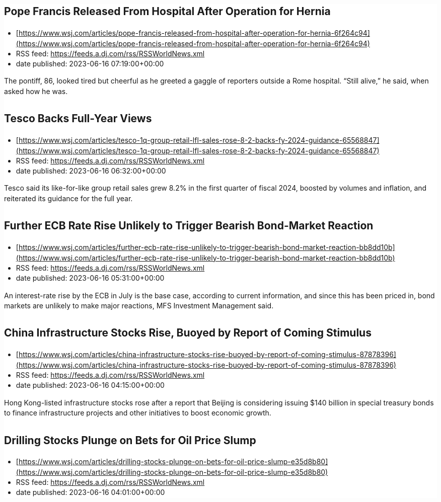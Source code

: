 ## Pope Francis Released From Hospital After Operation for Hernia
 - [https://www.wsj.com/articles/pope-francis-released-from-hospital-after-operation-for-hernia-6f264c94](https://www.wsj.com/articles/pope-francis-released-from-hospital-after-operation-for-hernia-6f264c94)
 - RSS feed: https://feeds.a.dj.com/rss/RSSWorldNews.xml
 - date published: 2023-06-16 07:19:00+00:00

The pontiff, 86, looked tired but cheerful as he greeted a gaggle of reporters outside a Rome hospital. “Still alive,” he said, when asked how he was.

## Tesco Backs Full-Year Views
 - [https://www.wsj.com/articles/tesco-1q-group-retail-lfl-sales-rose-8-2-backs-fy-2024-guidance-65568847](https://www.wsj.com/articles/tesco-1q-group-retail-lfl-sales-rose-8-2-backs-fy-2024-guidance-65568847)
 - RSS feed: https://feeds.a.dj.com/rss/RSSWorldNews.xml
 - date published: 2023-06-16 06:32:00+00:00

Tesco said its like-for-like group retail sales grew 8.2% in the first quarter of fiscal 2024, boosted by volumes and inflation, and reiterated its guidance for the full year.

## Further ECB Rate Rise Unlikely to Trigger Bearish Bond-Market Reaction
 - [https://www.wsj.com/articles/further-ecb-rate-rise-unlikely-to-trigger-bearish-bond-market-reaction-bb8dd10b](https://www.wsj.com/articles/further-ecb-rate-rise-unlikely-to-trigger-bearish-bond-market-reaction-bb8dd10b)
 - RSS feed: https://feeds.a.dj.com/rss/RSSWorldNews.xml
 - date published: 2023-06-16 05:31:00+00:00

An interest-rate rise by the ECB in July is the base case, according to current information, and since this has been priced in, bond markets are unlikely to make major reactions, MFS Investment Management said.

## China Infrastructure Stocks Rise, Buoyed by Report of Coming Stimulus
 - [https://www.wsj.com/articles/china-infrastructure-stocks-rise-buoyed-by-report-of-coming-stimulus-87878396](https://www.wsj.com/articles/china-infrastructure-stocks-rise-buoyed-by-report-of-coming-stimulus-87878396)
 - RSS feed: https://feeds.a.dj.com/rss/RSSWorldNews.xml
 - date published: 2023-06-16 04:15:00+00:00

Hong Kong-listed infrastructure stocks rose after a report that Beijing is considering issuing $140 billion in special treasury bonds to finance infrastructure projects and other initiatives to boost economic growth.

## Drilling Stocks Plunge on Bets for Oil Price Slump
 - [https://www.wsj.com/articles/drilling-stocks-plunge-on-bets-for-oil-price-slump-e35d8b80](https://www.wsj.com/articles/drilling-stocks-plunge-on-bets-for-oil-price-slump-e35d8b80)
 - RSS feed: https://feeds.a.dj.com/rss/RSSWorldNews.xml
 - date published: 2023-06-16 04:01:00+00:00
